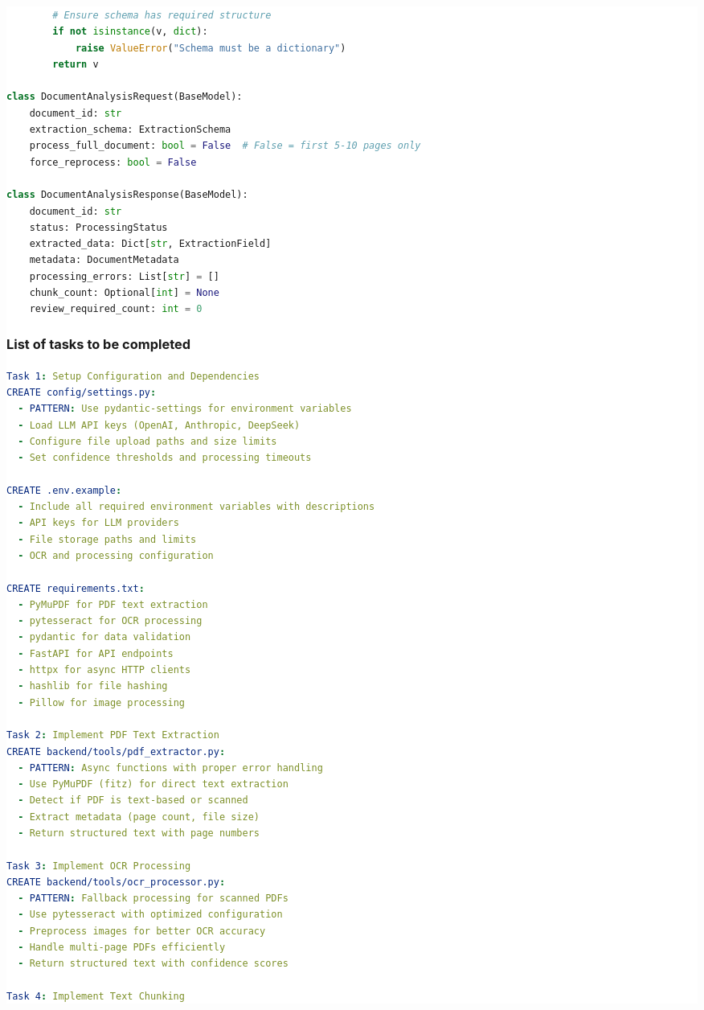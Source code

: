 ```python
        # Ensure schema has required structure
        if not isinstance(v, dict):
            raise ValueError("Schema must be a dictionary")
        return v

class DocumentAnalysisRequest(BaseModel):
    document_id: str
    extraction_schema: ExtractionSchema
    process_full_document: bool = False  # False = first 5-10 pages only
    force_reprocess: bool = False

class DocumentAnalysisResponse(BaseModel):
    document_id: str
    status: ProcessingStatus
    extracted_data: Dict[str, ExtractionField]
    metadata: DocumentMetadata
    processing_errors: List[str] = []
    chunk_count: Optional[int] = None
    review_required_count: int = 0
```

### List of tasks to be completed

```yaml
Task 1: Setup Configuration and Dependencies
CREATE config/settings.py:
  - PATTERN: Use pydantic-settings for environment variables
  - Load LLM API keys (OpenAI, Anthropic, DeepSeek)
  - Configure file upload paths and size limits
  - Set confidence thresholds and processing timeouts

CREATE .env.example:
  - Include all required environment variables with descriptions
  - API keys for LLM providers
  - File storage paths and limits
  - OCR and processing configuration

CREATE requirements.txt:
  - PyMuPDF for PDF text extraction
  - pytesseract for OCR processing
  - pydantic for data validation
  - FastAPI for API endpoints
  - httpx for async HTTP clients
  - hashlib for file hashing
  - Pillow for image processing

Task 2: Implement PDF Text Extraction
CREATE backend/tools/pdf_extractor.py:
  - PATTERN: Async functions with proper error handling
  - Use PyMuPDF (fitz) for direct text extraction
  - Detect if PDF is text-based or scanned
  - Extract metadata (page count, file size)
  - Return structured text with page numbers

Task 3: Implement OCR Processing
CREATE backend/tools/ocr_processor.py:
  - PATTERN: Fallback processing for scanned PDFs
  - Use pytesseract with optimized configuration
  - Preprocess images for better OCR accuracy
  - Handle multi-page PDFs efficiently
  - Return structured text with confidence scores

Task 4: Implement Text Chunking
```